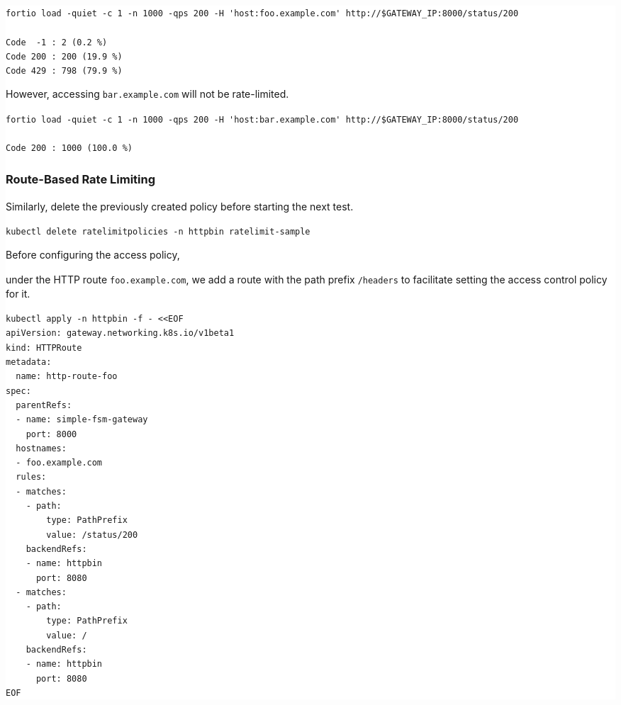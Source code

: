 ```shell
fortio load -quiet -c 1 -n 1000 -qps 200 -H 'host:foo.example.com' http://$GATEWAY_IP:8000/status/200

Code  -1 : 2 (0.2 %)
Code 200 : 200 (19.9 %)
Code 429 : 798 (79.9 %)
```

However, accessing `bar.example.com` will not be rate-limited.

```shell
fortio load -quiet -c 1 -n 1000 -qps 200 -H 'host:bar.example.com' http://$GATEWAY_IP:8000/status/200

Code 200 : 1000 (100.0 %)
```

### Route-Based Rate Limiting

Similarly, delete the previously created policy before starting the next test.

```shell
kubectl delete ratelimitpolicies -n httpbin ratelimit-sample
```

Before configuring the access policy,

 under the HTTP route `foo.example.com`, we add a route with the path prefix `/headers` to facilitate setting the access control policy for it.

```shell
kubectl apply -n httpbin -f - <<EOF
apiVersion: gateway.networking.k8s.io/v1beta1
kind: HTTPRoute
metadata:
  name: http-route-foo
spec:
  parentRefs:
  - name: simple-fsm-gateway
    port: 8000
  hostnames:
  - foo.example.com
  rules:
  - matches:
    - path:
        type: PathPrefix
        value: /status/200
    backendRefs:
    - name: httpbin
      port: 8080  
  - matches:
    - path:
        type: PathPrefix
        value: /
    backendRefs:
    - name: httpbin
      port: 8080
EOF
```
